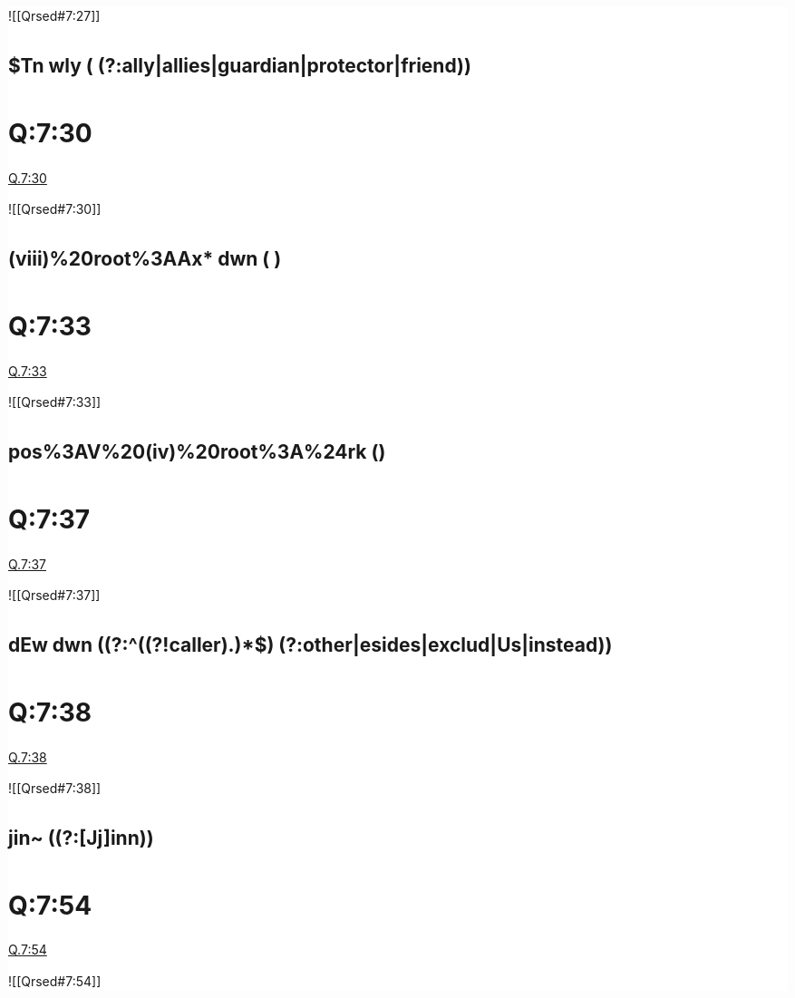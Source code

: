 ![[Qrsed#7:27]]

## $Tn wly ( (?:ally|allies|guardian|protector|friend))

# Q:7:30

[Q.7:30](https://quran.com/7:30/tafsirs/ar-tafsir-al-tabari)

![[Qrsed#7:30]]

## (viii)%20root%3AAx* dwn ( )

# Q:7:33

[Q.7:33](https://quran.com/7:33/tafsirs/ar-tafsir-al-tabari)

![[Qrsed#7:33]]

## pos%3AV%20(iv)%20root%3A%24rk ()

# Q:7:37

[Q.7:37](https://quran.com/7:37/tafsirs/ar-tafsir-al-tabari)

![[Qrsed#7:37]]

## dEw dwn ((?:^((?!caller).)*$) (?:other|esides|exclud|Us|instead))

# Q:7:38

[Q.7:38](https://quran.com/7:38/tafsirs/ar-tafsir-al-tabari)

![[Qrsed#7:38]]

## jin~ ((?:[Jj]inn))

# Q:7:54

[Q.7:54](https://quran.com/7:54/tafsirs/ar-tafsir-al-tabari)

![[Qrsed#7:54]]
